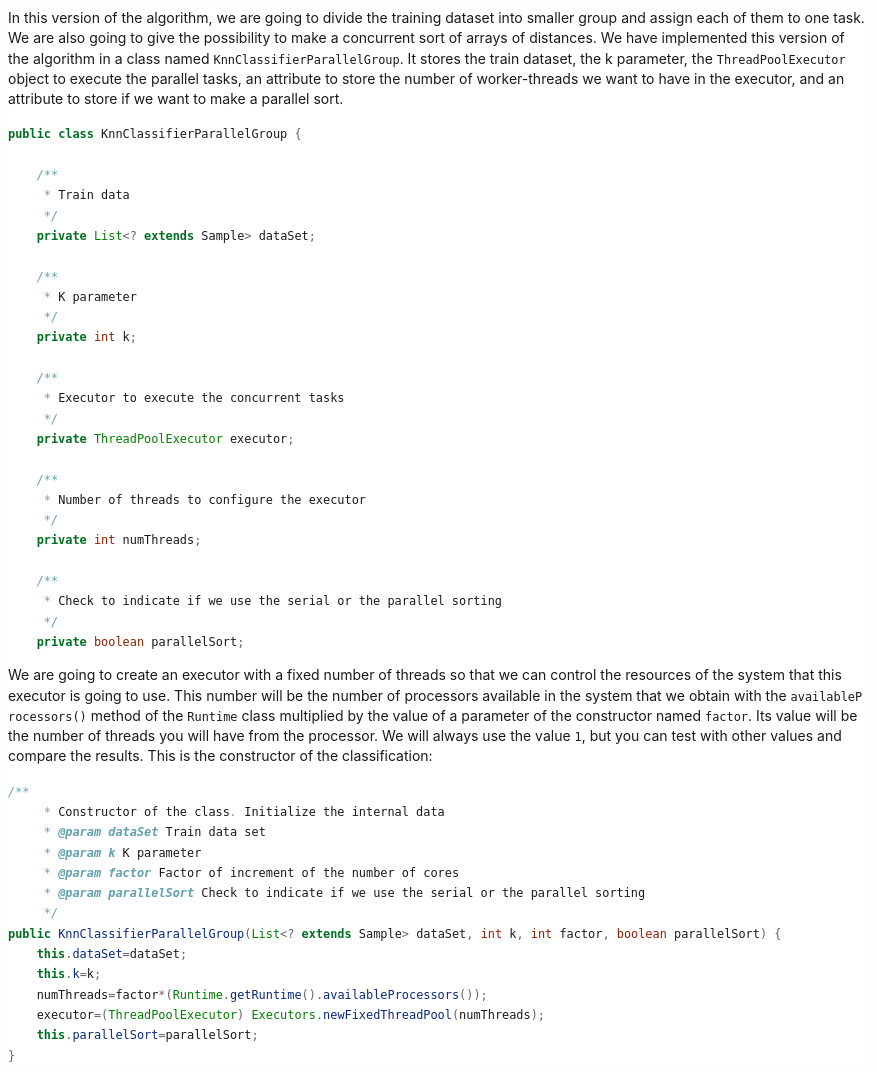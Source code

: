 In this version of the algorithm, we are going to divide the training dataset into smaller group and assign each of them to one task. We are also going to give the possibility to make a concurrent sort of arrays of distances. We have implemented this version of the algorithm in a class named `KnnClassifierParallelGroup`. It stores the train dataset, the k parameter, the `ThreadPoolExecutor` object to execute the parallel tasks, an attribute to store the number of worker-threads we want to have in the executor, and an attribute to store if we want to make a parallel sort.

```java
public class KnnClassifierParallelGroup {

	/**
	 * Train data
	 */
	private List<? extends Sample> dataSet;
	
	/**
	 * K parameter
	 */
	private int k;
	
	/**
	 * Executor to execute the concurrent tasks
	 */
	private ThreadPoolExecutor executor;
	
	/**
	 * Number of threads to configure the executor
	 */
	private int numThreads;
	
	/**
	 * Check to indicate if we use the serial or the parallel sorting
	 */
	private boolean parallelSort;
```

We are going to create an executor with a fixed number of threads so that we can control the resources of the system that this executor is going to use. This number will be the number of processors available in the system that we obtain with the `availableProcessors()` method of the `Runtime` class multiplied by the value of a parameter of the constructor named `factor`. Its value will be the number of threads you will have from the processor. We will always use the value `1`, but you can test with other values and compare the results. This is the constructor of the classification:

```java
/**
	 * Constructor of the class. Initialize the internal data
	 * @param dataSet Train data set
	 * @param k K parameter
	 * @param factor Factor of increment of the number of cores
	 * @param parallelSort Check to indicate if we use the serial or the parallel sorting
	 */
public KnnClassifierParallelGroup(List<? extends Sample> dataSet, int k, int factor, boolean parallelSort) {
    this.dataSet=dataSet;
    this.k=k;
    numThreads=factor*(Runtime.getRuntime().availableProcessors());
    executor=(ThreadPoolExecutor) Executors.newFixedThreadPool(numThreads);
    this.parallelSort=parallelSort;
}
```
